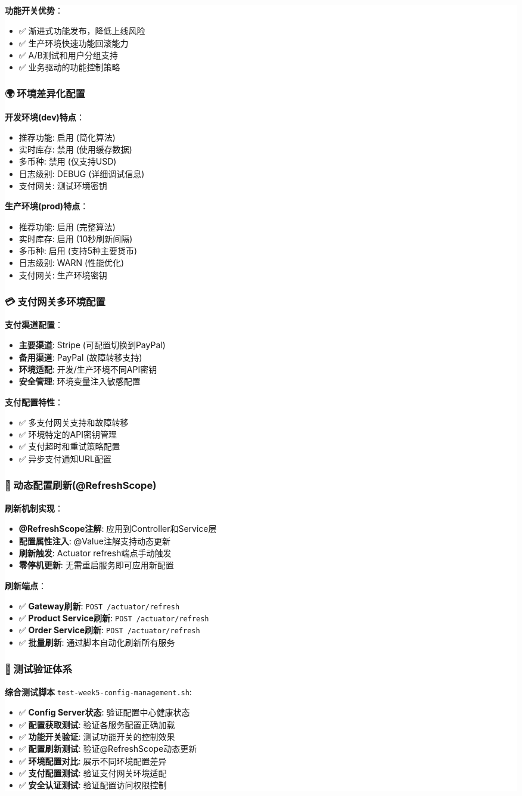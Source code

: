 **功能开关优势**：
- ✅ 渐进式功能发布，降低上线风险
- ✅ 生产环境快速功能回滚能力
- ✅ A/B测试和用户分组支持
- ✅ 业务驱动的功能控制策略

### 🌍 环境差异化配置
**开发环境(dev)特点**：
- 推荐功能: 启用 (简化算法)
- 实时库存: 禁用 (使用缓存数据)
- 多币种: 禁用 (仅支持USD)
- 日志级别: DEBUG (详细调试信息)
- 支付网关: 测试环境密钥

**生产环境(prod)特点**：
- 推荐功能: 启用 (完整算法)
- 实时库存: 启用 (10秒刷新间隔)
- 多币种: 启用 (支持5种主要货币)
- 日志级别: WARN (性能优化)
- 支付网关: 生产环境密钥

### 💳 支付网关多环境配置
**支付渠道配置**：
- **主要渠道**: Stripe (可配置切换到PayPal)
- **备用渠道**: PayPal (故障转移支持)
- **环境适配**: 开发/生产环境不同API密钥
- **安全管理**: 环境变量注入敏感配置

**支付配置特性**：
- ✅ 多支付网关支持和故障转移
- ✅ 环境特定的API密钥管理
- ✅ 支付超时和重试策略配置
- ✅ 异步支付通知URL配置

### 🔄 动态配置刷新(@RefreshScope)
**刷新机制实现**：
- **@RefreshScope注解**: 应用到Controller和Service层
- **配置属性注入**: @Value注解支持动态更新
- **刷新触发**: Actuator refresh端点手动触发
- **零停机更新**: 无需重启服务即可应用新配置

**刷新端点**：
- ✅ **Gateway刷新**: `POST /actuator/refresh`
- ✅ **Product Service刷新**: `POST /actuator/refresh`
- ✅ **Order Service刷新**: `POST /actuator/refresh`
- ✅ **批量刷新**: 通过脚本自动化刷新所有服务

### 🧪 测试验证体系
**综合测试脚本** `test-week5-config-management.sh`:
- ✅ **Config Server状态**: 验证配置中心健康状态
- ✅ **配置获取测试**: 验证各服务配置正确加载
- ✅ **功能开关验证**: 测试功能开关的控制效果
- ✅ **配置刷新测试**: 验证@RefreshScope动态更新
- ✅ **环境配置对比**: 展示不同环境配置差异
- ✅ **支付配置测试**: 验证支付网关环境适配
- ✅ **安全认证测试**: 验证配置访问权限控制
